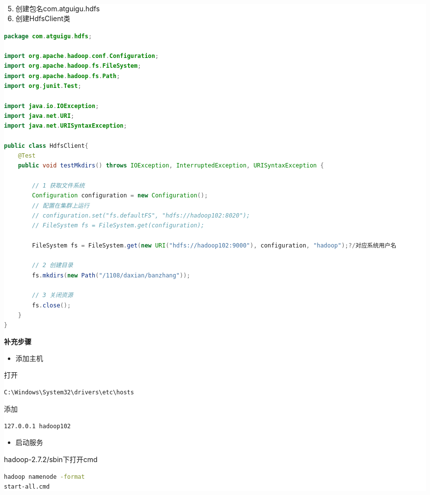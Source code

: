 ```xml

```

5. 创建包名com.atguigu.hdfs
6. 创建HdfsClient类

```java
package com.atguigu.hdfs;

import org.apache.hadoop.conf.Configuration;
import org.apache.hadoop.fs.FileSystem;
import org.apache.hadoop.fs.Path;
import org.junit.Test;

import java.io.IOException;
import java.net.URI;
import java.net.URISyntaxException;

public class HdfsClient{
    @Test
    public void testMkdirs() throws IOException, InterruptedException, URISyntaxException {

        // 1 获取文件系统
        Configuration configuration = new Configuration();
        // 配置在集群上运行
        // configuration.set("fs.defaultFS", "hdfs://hadoop102:8020");
        // FileSystem fs = FileSystem.get(configuration);

        FileSystem fs = FileSystem.get(new URI("hdfs://hadoop102:9000"), configuration, "hadoop");?/对应系统用户名

        // 2 创建目录
        fs.mkdirs(new Path("/1108/daxian/banzhang"));

        // 3 关闭资源
        fs.close();
    }
}

```

**补充步骤**

* 添加主机

打开

```
C:\Windows\System32\drivers\etc\hosts
```

添加

```
127.0.0.1 hadoop102
```

* 启动服务

hadoop-2.7.2/sbin下打开cmd

```bash
hadoop namenode -format
start-all.cmd
```

